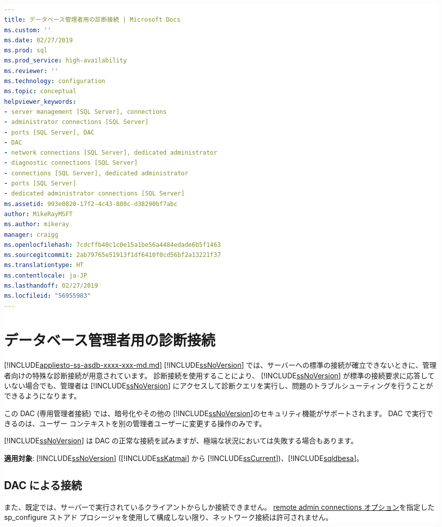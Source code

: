 ```yaml
---
title: データベース管理者用の診断接続 | Microsoft Docs
ms.custom: ''
ms.date: 02/27/2019
ms.prod: sql
ms.prod_service: high-availability
ms.reviewer: ''
ms.technology: configuration
ms.topic: conceptual
helpviewer_keywords:
- server management [SQL Server], connections
- administrator connections [SQL Server]
- ports [SQL Server], DAC
- DAC
- network connections [SQL Server], dedicated administrator
- diagnostic connections [SQL Server]
- connections [SQL Server], dedicated administrator
- ports [SQL Server]
- dedicated administrator connections [SQL Server]
ms.assetid: 993e0820-17f2-4c43-880c-d38290bf7abc
author: MikeRayMSFT
ms.author: mikeray
manager: craigg
ms.openlocfilehash: 7cdcffb40c1c0e15a1be56a4484edade6b5f1463
ms.sourcegitcommit: 2ab79765e51913f1df6410f0cd56bf2a13221f37
ms.translationtype: HT
ms.contentlocale: ja-JP
ms.lasthandoff: 02/27/2019
ms.locfileid: "56955983"
---
```

# <a name="diagnostic-connection-for-database-administrators"></a>データベース管理者用の診断接続
[!INCLUDE[appliesto-ss-asdb-xxxx-xxx-md.md](../../includes/appliesto-ss-asdb-xxxx-xxx-md.md)]
  [!INCLUDE[ssNoVersion](../../includes/ssnoversion-md.md)] では、サーバーへの標準の接続が確立できないときに、管理者向けの特殊な診断接続が用意されています。 診断接続を使用することにより、 [!INCLUDE[ssNoVersion](../../includes/ssnoversion-md.md)] が標準の接続要求に応答していない場合でも、管理者は [!INCLUDE[ssNoVersion](../../includes/ssnoversion-md.md)] にアクセスして診断クエリを実行し、問題のトラブルシューティングを行うことができるようになります。  
  
 この DAC (専用管理者接続) では、暗号化やその他の [!INCLUDE[ssNoVersion](../../includes/ssnoversion-md.md)]のセキュリティ機能がサポートされます。 DAC で実行できるのは、ユーザー コンテキストを別の管理者ユーザーに変更する操作のみです。  
  
 [!INCLUDE[ssNoVersion](../../includes/ssnoversion-md.md)] は DAC の正常な接続を試みますが、極端な状況においては失敗する場合もあります。  
  
**適用対象**: [!INCLUDE[ssNoVersion](../../includes/ssnoversion-md.md)] ([!INCLUDE[ssKatmai](../../includes/sskatmai-md.md)] から [!INCLUDE[ssCurrent](../../includes/sscurrent-md.md)])、[!INCLUDE[sqldbesa](../../includes/sqldbesa-md.md)]。  
  
## <a name="connecting-with-dac"></a>DAC による接続  
 また、既定では、サーバーで実行されているクライアントからしか接続できません。 [remote admin connections オプション](../../database-engine/configure-windows/remote-admin-connections-server-configuration-option.md)を指定した sp_configure ストアド プロシージャを使用して構成しない限り、ネットワーク接続は許可されません。  
  